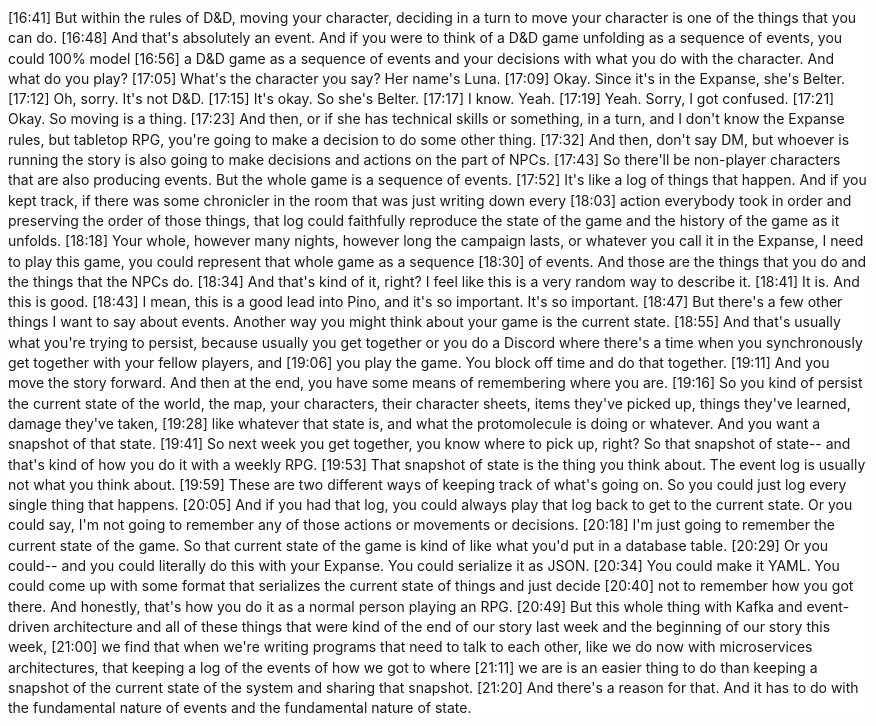 [16:41] But within the rules of D&D, moving your character, deciding in a turn to move your character is one of the things that you can do.
[16:48] And that's absolutely an event. And if you were to think of a D&D game unfolding as a sequence of events, you could 100% model
[16:56] a D&D game as a sequence of events and your decisions with what you do with the character. And what do you play?
[17:05] What's the character you say? Her name's Luna.
[17:09] Okay. Since it's in the Expanse, she's Belter.
[17:12] Oh, sorry. It's not D&D.
[17:15] It's okay. So she's Belter.
[17:17] I know. Yeah.
[17:19] Yeah. Sorry, I got confused.
[17:21] Okay. So moving is a thing.
[17:23] And then, or if she has technical skills or something, in a turn, and I don't know the Expanse rules, but tabletop RPG, you're going to make a decision to do some other thing.
[17:32] And then, don't say DM, but whoever is running the story is also going to make decisions and actions on the part of NPCs.
[17:43] So there'll be non-player characters that are also producing events. But the whole game is a sequence of events.
[17:52] It's like a log of things that happen. And if you kept track, if there was some chronicler in the room that was just writing down every
[18:03] action everybody took in order and preserving the order of those things, that log could faithfully reproduce the state of the game and the history of the game as it unfolds.
[18:18] Your whole, however many nights, however long the campaign lasts, or whatever you call it in the Expanse, I need to play this game, you could represent that whole game as a sequence
[18:30] of events. And those are the things that you do and the things that the NPCs do.
[18:34] And that's kind of it, right? I feel like this is a very random way to describe it.
[18:41] It is. And this is good.
[18:43] I mean, this is a good lead into Pino, and it's so important. It's so important.
[18:47] But there's a few other things I want to say about events. Another way you might think about your game is the current state.
[18:55] And that's usually what you're trying to persist, because usually you get together or you do a Discord where there's a time when you synchronously get together with your fellow players, and
[19:06] you play the game. You block off time and do that together.
[19:11] And you move the story forward. And then at the end, you have some means of remembering where you are.
[19:16] So you kind of persist the current state of the world, the map, your characters, their character sheets, items they've picked up, things they've learned, damage they've taken,
[19:28] like whatever that state is, and what the protomolecule is doing or whatever. And you want a snapshot of that state.
[19:41] So next week you get together, you know where to pick up, right? So that snapshot of state-- and that's kind of how you do it with a weekly RPG.
[19:53] That snapshot of state is the thing you think about. The event log is usually not what you think about.
[19:59] These are two different ways of keeping track of what's going on. So you could just log every single thing that happens.
[20:05] And if you had that log, you could always play that log back to get to the current state. Or you could say, I'm not going to remember any of those actions or movements or decisions.
[20:18] I'm just going to remember the current state of the game. So that current state of the game is kind of like what you'd put in a database table.
[20:29] Or you could-- and you could literally do this with your Expanse. You could serialize it as JSON.
[20:34] You could make it YAML. You could come up with some format that serializes the current state of things and just decide
[20:40] not to remember how you got there. And honestly, that's how you do it as a normal person playing an RPG.
[20:49] But this whole thing with Kafka and event-driven architecture and all of these things that were kind of the end of our story last week and the beginning of our story this week,
[21:00] we find that when we're writing programs that need to talk to each other, like we do now with microservices architectures, that keeping a log of the events of how we got to where
[21:11] we are is an easier thing to do than keeping a snapshot of the current state of the system and sharing that snapshot.
[21:20] And there's a reason for that. And it has to do with the fundamental nature of events and the fundamental nature of state.